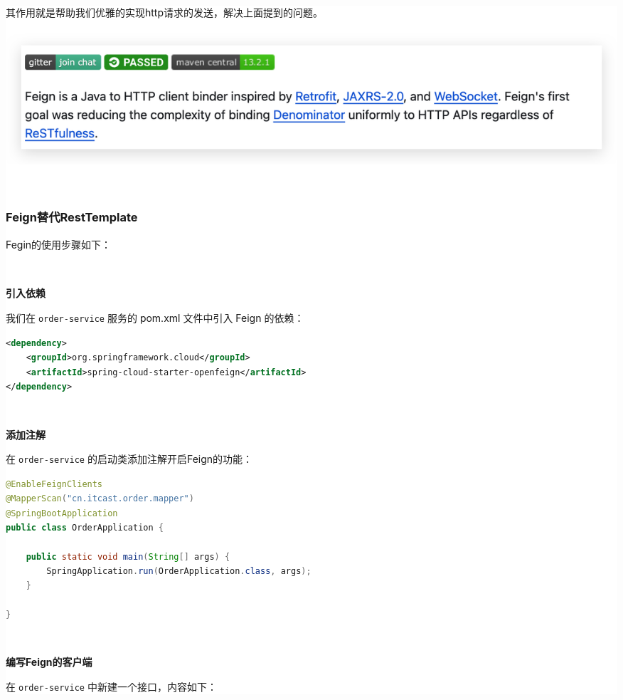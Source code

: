 其作用就是帮助我们优雅的实现http请求的发送，解决上面提到的问题。

![image-20240402162926162](./assets/image-20240402162926162.png)

<br/>

### Feign替代RestTemplate

Fegin的使用步骤如下：

<br/>

**引入依赖**

我们在 `order-service` 服务的 pom.xml 文件中引入 Feign 的依赖：

```xml
<dependency>
    <groupId>org.springframework.cloud</groupId>
    <artifactId>spring-cloud-starter-openfeign</artifactId>
</dependency>
```

<br/>

**添加注解**

在 `order-service` 的启动类添加注解开启Feign的功能：

```Java {1}
@EnableFeignClients
@MapperScan("cn.itcast.order.mapper")
@SpringBootApplication
public class OrderApplication {

    public static void main(String[] args) {
        SpringApplication.run(OrderApplication.class, args);
    }

}
```

<br/>

**编写Feign的客户端**

在 `order-service` 中新建一个接口，内容如下：
